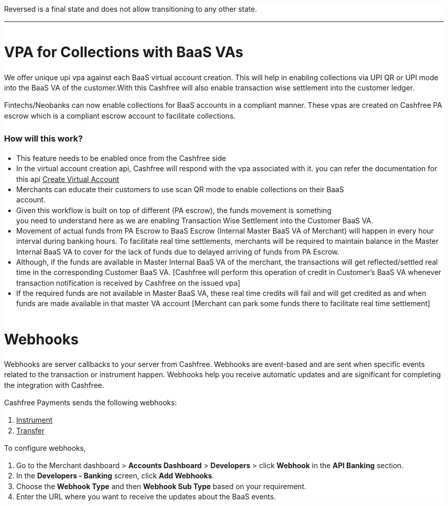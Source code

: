 Reversed is a final state and does not allow transitioning to any other state.

***

# VPA for Collections with BaaS VAs

We offer unique upi vpa against each BaaS virtual account creation. This will help in enabling collections via UPI QR or UPI mode into the BaaS VA of the customer.With this Cashfree will also enable transaction wise settlement into the customer ledger.

Fintechs/Neobanks can now enable collections for BaaS accounts in a compliant manner. These vpas are created on Cashfree PA escrow which is a compliant escrow account to facilitate collections.

### How will this work?

- This feature needs to be enabled once from the Cashfree side
- In the virtual account creation api, Cashfree will respond with the vpa associated with it. you can refer the documentation for this api [Create Virtual Account](ref:create-virtual-account) 
- Merchants can educate their customers to use scan QR mode to enable collections on their BaaS  
   account.
- Given this workflow is built on top of different (PA escrow), the funds movement is something  
   you need to understand here as we are enabling Transaction Wise Settlement into the Customer BaaS VA.
- Movement of actual funds from PA Escrow to BaaS Escrow (Internal Master BaaS VA of Merchant) will happen in every hour interval during banking hours. To facilitate real time settlements, merchants will be required to maintain balance in the Master Internal BaaS VA to cover for the lack of funds due to delayed arriving of funds from PA Escrow.
- Although, if the funds are available in Master Internal BaaS VA of the merchant, the transactions will get reflected/settled real time in the corresponding Customer BaaS VA. [Cashfree will perform this operation of credit in Customer’s BaaS VA whenever transaction notification is received by Cashfree on the issued vpa]
- If the required funds are not available in Master BaaS VA, these real time credits will fail and will get credited as and when funds are made available in that master VA account [Merchant can park some funds there to facilitate real time settlement]

# Webhooks

Webhooks are server callbacks to your server from Cashfree. Webhooks are event-based and are sent when specific events related to the transaction or instrument happen. Webhooks help you receive automatic updates and are significant for completing the integration with Cashfree.

Cashfree Payments sends the following webhooks:

1. [Instrument](https://docs.cashfree.com/reference/instrument-webhooks)
2. [Transfer](https://docs.cashfree.com/reference/transfer-webhooks) 

To configure webhooks,

1. Go to the Merchant dashboard > **Accounts Dashboard** > **Developers** > click **Webhook** in the **API Banking** section.
2. In the **Developers - Banking** screen, click **Add Webhooks**.
3. Choose the **Webhook Type** and then **Webhook Sub Type** based on your requirement.
4. Enter the URL where you want to receive the updates about the BaaS events. 
